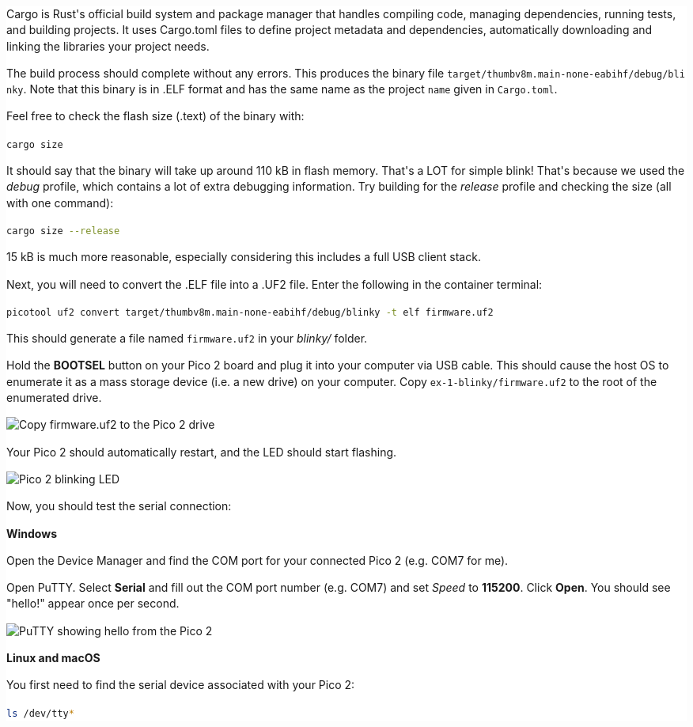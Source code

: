 Cargo is Rust's official build system and package manager that handles compiling code, managing dependencies, running tests, and building projects. It uses Cargo.toml files to define project metadata and dependencies, automatically downloading and linking the libraries your project needs.

The build process should complete without any errors. This produces the binary file `target/thumbv8m.main-none-eabihf/debug/blinky`. Note that this binary is in .ELF format and has the same name as the project `name` given in `Cargo.toml`.

Feel free to check the flash size (.text) of the binary with:

```sh
cargo size
```

It should say that the binary will take up around 110 kB in flash memory. That's a LOT for simple blink! That's because we used the *debug* profile, which contains a lot of extra debugging information. Try building for the *release* profile and checking the size (all with one command):

```sh
cargo size --release
```

15 kB is much more reasonable, especially considering this includes a full USB client stack.

Next, you will need to convert the .ELF file into a .UF2 file. Enter the following in the container terminal:

```sh
picotool uf2 convert target/thumbv8m.main-none-eabihf/debug/blinky -t elf firmware.uf2
```

This should generate a file named `firmware.uf2` in your *blinky/* folder.

Hold the **BOOTSEL** button on your Pico 2 board and plug it into your computer via USB cable. This should cause the host OS to enumerate it as a mass storage device (i.e. a new drive) on your computer. Copy `ex-1-blinky/firmware.uf2` to the root of the enumerated drive.

![Copy firmware.uf2 to the Pico 2 drive](./.images/screen-01.png)

Your Pico 2 should automatically restart, and the LED should start flashing.

![Pico 2 blinking LED](./.images/pico-2-blinky.jpg)

Now, you should test the serial connection:

**Windows**

Open the Device Manager and find the COM port for your connected Pico 2 (e.g. COM7 for me).

Open PuTTY. Select **Serial** and fill out the COM port number (e.g. COM7) and set *Speed* to **115200**. Click **Open**. You should see "hello!" appear once per second.

![PuTTY showing hello from the Pico 2](./.images/screen-02.png)

**Linux and macOS**

You first need to find the serial device associated with your Pico 2:

```sh
ls /dev/tty*
```
